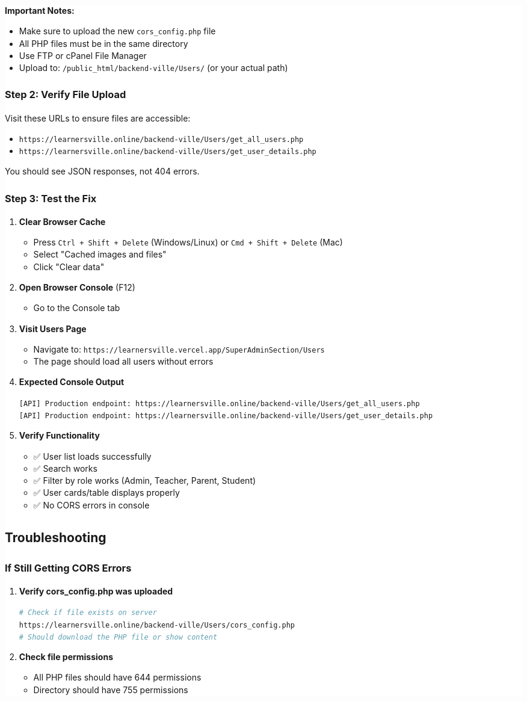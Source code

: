 **Important Notes:**
- Make sure to upload the new `cors_config.php` file
- All PHP files must be in the same directory
- Use FTP or cPanel File Manager
- Upload to: `/public_html/backend-ville/Users/` (or your actual path)

### Step 2: Verify File Upload

Visit these URLs to ensure files are accessible:
- `https://learnersville.online/backend-ville/Users/get_all_users.php`
- `https://learnersville.online/backend-ville/Users/get_user_details.php`

You should see JSON responses, not 404 errors.

### Step 3: Test the Fix

1. **Clear Browser Cache**
   - Press `Ctrl + Shift + Delete` (Windows/Linux) or `Cmd + Shift + Delete` (Mac)
   - Select "Cached images and files"
   - Click "Clear data"

2. **Open Browser Console** (F12)
   - Go to the Console tab

3. **Visit Users Page**
   - Navigate to: `https://learnersville.vercel.app/SuperAdminSection/Users`
   - The page should load all users without errors

4. **Expected Console Output**
   ```
   [API] Production endpoint: https://learnersville.online/backend-ville/Users/get_all_users.php
   [API] Production endpoint: https://learnersville.online/backend-ville/Users/get_user_details.php
   ```

5. **Verify Functionality**
   - ✅ User list loads successfully
   - ✅ Search works
   - ✅ Filter by role works (Admin, Teacher, Parent, Student)
   - ✅ User cards/table displays properly
   - ✅ No CORS errors in console

## Troubleshooting

### If Still Getting CORS Errors

1. **Verify cors_config.php was uploaded**
   ```bash
   # Check if file exists on server
   https://learnersville.online/backend-ville/Users/cors_config.php
   # Should download the PHP file or show content
   ```

2. **Check file permissions**
   - All PHP files should have 644 permissions
   - Directory should have 755 permissions
